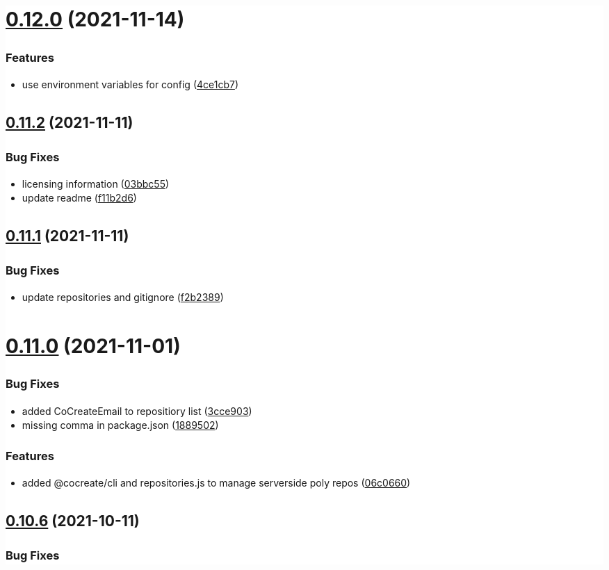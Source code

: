 # [0.12.0](https://github.com/CoCreate-app/CoCreateWS/compare/v0.11.2...v0.12.0) (2021-11-14)


### Features

* use environment variables for config ([4ce1cb7](https://github.com/CoCreate-app/CoCreateWS/commit/4ce1cb7b7d17035417d4407421e6700b7885ab7b))

## [0.11.2](https://github.com/CoCreate-app/CoCreateWS/compare/v0.11.1...v0.11.2) (2021-11-11)


### Bug Fixes

* licensing information ([03bbc55](https://github.com/CoCreate-app/CoCreateWS/commit/03bbc55e394f12132c301ea7b84387dc57585ca4))
* update readme ([f11b2d6](https://github.com/CoCreate-app/CoCreateWS/commit/f11b2d600715242f2202bb664dd5e5eff84ad8fe))

## [0.11.1](https://github.com/CoCreate-app/CoCreateWS/compare/v0.11.0...v0.11.1) (2021-11-11)


### Bug Fixes

* update repositories and gitignore ([f2b2389](https://github.com/CoCreate-app/CoCreateWS/commit/f2b23891ea05199713dde60f4adfb6c9cb48f09f))

# [0.11.0](https://github.com/CoCreate-app/CoCreateWS/compare/v0.10.6...v0.11.0) (2021-11-01)


### Bug Fixes

* added CoCreateEmail to repositiory list ([3cce903](https://github.com/CoCreate-app/CoCreateWS/commit/3cce9038157f0e3663d11ac099e1256a487f5911))
* missing comma in package.json ([1889502](https://github.com/CoCreate-app/CoCreateWS/commit/18895029ac2339548fbd01c1ffd08af20921ce4b))


### Features

* added @cocreate/cli and repositories.js to manage serverside poly repos ([06c0660](https://github.com/CoCreate-app/CoCreateWS/commit/06c0660656d3b1765dce97072564d11e218e938f))

## [0.10.6](https://github.com/CoCreate-app/CoCreateWS/compare/v0.10.5...v0.10.6) (2021-10-11)


### Bug Fixes
